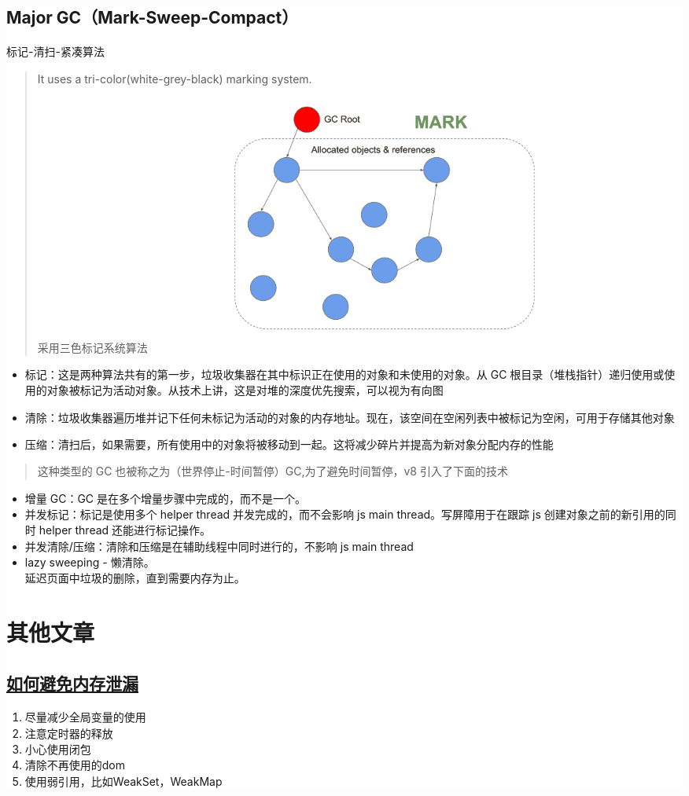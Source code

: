 ## Major GC（Mark-Sweep-Compact）

标记-清扫-紧凑算法

> It uses a tri-color(white-grey-black) marking system.  
> 采用三色标记系统算法
> ![](../image/rcjSZ0T.gif)

- 标记：这是两种算法共有的第一步，垃圾收集器在其中标识正在使用的对象和未使用的对象。从 GC 根目录（堆栈指针）递归使用或使用的对象被标记为活动对象。从技术上讲，这是对堆的深度优先搜索，可以视为有向图

- 清除：垃圾收集器遍历堆并记下任何未标记为活动的对象的内存地址。现在，该空间在空闲列表中被标记为空闲，可用于存储其他对象

- 压缩：清扫后，如果需要，所有使用中的对象将被移动到一起。这将减少碎片并提高为新对象分配内存的性能

> 这种类型的 GC 也被称之为（世界停止-时间暂停）GC,为了避免时间暂停，v8 引入了下面的技术

- 增量 GC：GC 是在多个增量步骤中完成的，而不是一个。
- 并发标记：标记是使用多个 helper thread 并发完成的，而不会影响 js main thread。写屏障用于在跟踪 js 创建对象之前的新引用的同时 helper thread 还能进行标记操作。
- 并发清除/压缩：清除和压缩是在辅助线程中同时进行的，不影响 js main thread
- lazy sweeping - 懒清除。  
  延迟页面中垃圾的删除，直到需要内存为止。

# 其他文章

## [如何避免内存泄漏](https://juejin.cn/post/6844904016325902344#heading-8)

1. 尽量减少全局变量的使用
2. 注意定时器的释放
3. 小心使用闭包
4. 清除不再使用的dom
5. 使用弱引用，比如WeakSet，WeakMap



